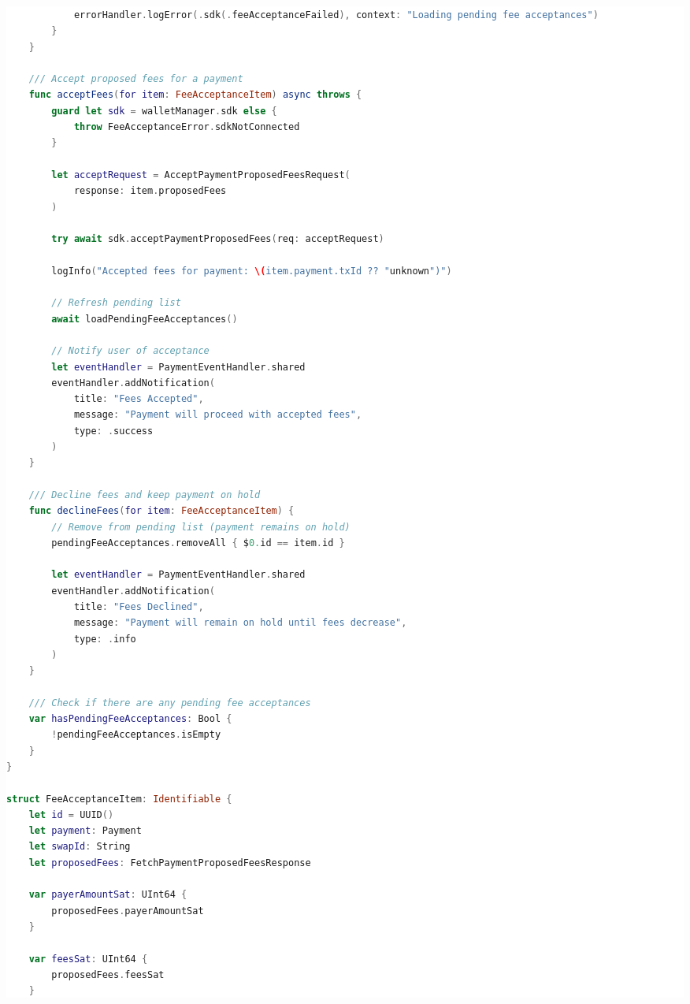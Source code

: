 ```swift
            errorHandler.logError(.sdk(.feeAcceptanceFailed), context: "Loading pending fee acceptances")
        }
    }
    
    /// Accept proposed fees for a payment
    func acceptFees(for item: FeeAcceptanceItem) async throws {
        guard let sdk = walletManager.sdk else {
            throw FeeAcceptanceError.sdkNotConnected
        }
        
        let acceptRequest = AcceptPaymentProposedFeesRequest(
            response: item.proposedFees
        )
        
        try await sdk.acceptPaymentProposedFees(req: acceptRequest)
        
        logInfo("Accepted fees for payment: \(item.payment.txId ?? "unknown")")
        
        // Refresh pending list
        await loadPendingFeeAcceptances()
        
        // Notify user of acceptance
        let eventHandler = PaymentEventHandler.shared
        eventHandler.addNotification(
            title: "Fees Accepted",
            message: "Payment will proceed with accepted fees",
            type: .success
        )
    }
    
    /// Decline fees and keep payment on hold
    func declineFees(for item: FeeAcceptanceItem) {
        // Remove from pending list (payment remains on hold)
        pendingFeeAcceptances.removeAll { $0.id == item.id }
        
        let eventHandler = PaymentEventHandler.shared
        eventHandler.addNotification(
            title: "Fees Declined",
            message: "Payment will remain on hold until fees decrease",
            type: .info
        )
    }
    
    /// Check if there are any pending fee acceptances
    var hasPendingFeeAcceptances: Bool {
        !pendingFeeAcceptances.isEmpty
    }
}

struct FeeAcceptanceItem: Identifiable {
    let id = UUID()
    let payment: Payment
    let swapId: String
    let proposedFees: FetchPaymentProposedFeesResponse
    
    var payerAmountSat: UInt64 {
        proposedFees.payerAmountSat
    }
    
    var feesSat: UInt64 {
        proposedFees.feesSat
    }
```